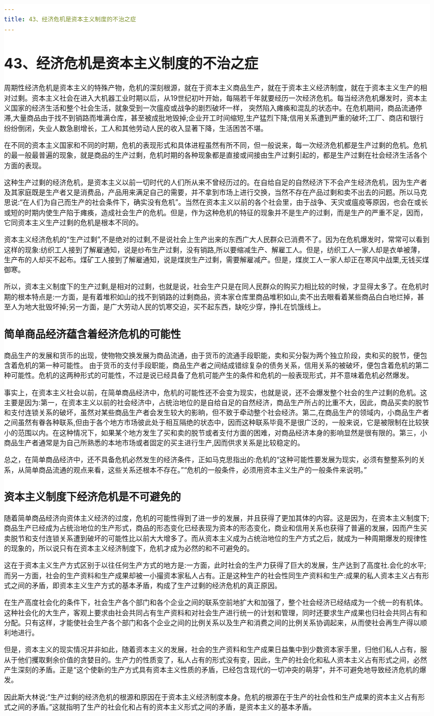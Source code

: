 ```yaml
---
title: 43、经济危机是资本主义制度的不治之症
---
```

# 43、经济危机是资本主义制度的不治之症

周期性经济危机是资本主义的特殊产物，危机的深刻根源，就在于资本主义商品生产，就在于资本主义经济制度，就在于资本主义生产的相对过剩。资本主义社会在进入大机器工业时期以后，从19世纪初叶开始，每隔若千年就要经历一次经济危机。每当经济危机爆发时，资本主义国家的经济生活和整个社会生活，就象受到一次瘟疫或战争的剧烈破坏一样， 突然陷入瘫痪和混乱的状态中。在危机期间，商品流通停滞,大量商品由于找不到销路而堆满仓库，甚至被成批地毁掉;企业开工时间缩短,生产猛烈下降;信用关系遭到严重的破坏;工厂、商店和银行纷纷倒闭，失业人数急剧增长，工人和其他劳动人民的收入显著下降，生活困苦不堪。

在不同的资本主义国家和不同的时期，危机的表现形式和具体进程虽然有所不同，但一般说来，每一次经济危机都是生产过剩的危机。危机的最一般最普遍的现象，就是商品的生产过剩，危机时期的各种现象都是直接或间接由生产过剩引起的，都是生产过剩在社会经济生活各个方面的表现。

这种生产过剩的经济危机，是资本主义以前一切时代的人们所从来不曾经历过的。在自给自足的自然经济下不会产生经济危机，因为生产者及其家庭既是生产者又是消费品，产品用来满足自己的需要，并不拿到市场上进行交换，当然不存在产品过剩和卖不出去的问题。所以马克思说:“在人们为自己而生产的社会条件下，确实没有危机”。当然在资本主义以前的各个社会里，由于战争、天灾或瘟疫等原因，也会在或长或短的时期内使生产陷于瘫痪，造成社会生产的危机。但是，作为这种危机的特征的现象并不是生产的过剩，而是生产的严重不足，因而，它同资本主义生产过剩的危机是根本不同的。

资本主义经济危机的“生产过剩”,不是绝对的过剩,不是说社会上生产出来的东西广大人民群众已消费不了。因为在危机爆发时，常常可以看到这样的现象:纺织工人接到了解雇通知，说是纱布生产过剩，没有销路,所以要缩减生产、解雇工人。但是，纺织工人一家人却是衣单被薄，生产布的人却买不起布。煤矿工人接到了解雇通知，说是煤炭生产过剩，需要解雇减产。但是，煤炭工人一家人却正在寒风中战栗,无钱买煤御寒。

所以，资本主义制度下的生产过剩,是相对的过剩，也就是说，社会生产只是在同人民群众的购买力相比较的时候，才显得太多了。在危机时期的根本特点是:一方面，是有着堆积如山的找不到销路的过剩商品，资本家仓库里商品堆积如山,卖不出去眼看着某些商品白白地烂掉，甚至人为地大批毁坏掉;另一方面，是广大劳动人民的饥寒交迫，买不起东西，缺吃少穿，挣扎在饥饿线上。

## 简单商品经济蕴含着经济危机的可能性

商品生产的发展和货币的出现，使物物交换发展为商品流通，由于货币的流通手段职能，卖和买分裂为两个独立阶段，卖和买的脱节，便包含着危机的第一种可能性。 由于货币的支付手段职能，商品生产者之间结成错综复杂的债务关系，信用关系的被破坏，便包含着危机的第二种可能性。危机的这两种形式的可能性，不过是说已经具备了危机可能产生的条件和危机的一般表现形式，并不意味着危机必然爆发。

事实上，在资本主义社会以前，在简单商品经济中，危机的可能性还不会变为现实，也就是说，还不会爆发整个社会的生产过剩的危机。这主要是因为:第一，在资本主义以前的社会经济中，占统治地位的是自给自足的自然经济，商品生产所占的比重不大，因此，商品买卖的脱节和支付连锁关系的破坏，虽然对某些商品生产者会发生较大的影晌，但不致于牵动整个社会经济。第二,在商品生产的领域内，小商品生产者之间虽然有眷各种联系,但由于各个地方市场彼此处于相互隔绝的状态中，因而这种联系毕竟不是很广泛的，一般来说，它是被限制在比较狭小的范围以内。在这种情况下，如果某个地方发生了买和卖的脱节或者支付方面的困难，对商品经济本身的影响显然是很有限的。第三，小商品生产者通常是为自己所熟悉的本地市场或者固定的买主进行生产,因而供求关系是比较稳定的。

总之，在简单商品经济中，还不具备危机必然发生的经济条件，正如马克思指出的:危机的“这种可能性要发展为现实，必须有整整系列的关系，从简单商品流通的观点来看，这些关系还根本不存在。”“危机的一般条件，必须用资本主义生产的一般条件来说明。”

## 资本主义制度下经济危机是不可避免的

随着简单商品经济向资体主义经济的过度，危机的可能性得到了进一步的发展，并且获得了更加其体的内容。这是因为，在资本主义制度下;商品生产已经成为占统治地位的生产形式，商品的形态变化已经表现为资本的形态变化，商业和信用关系也获得了普遍的发展，因而产生买卖脱节和支付连锁关系遭到破坏的可能性比以前大大增多了。而从资本主义成为占统治地位的生产方式之后，就成为一种周期爆发的规律性的现象的，所以说只有在资本主义经济制度下，危机才成为必然的和不可避免的。

这在于资本主义生产方式区别于以往任何生产方式的地方是:一方面，此时社会的生产力获得了巨大的发展，生产达到了高度社.会化的水平;而另一方面，社会的生产资料和生产成果却被一小撮资本家私人占有。正是这种生产的社会性同生产资料和生产:成果的私人资本主义占有形式之间的矛盾，即资本主义生产方式的基本矛盾，构成了生产过剩的经济危机的真正原因。

在生产高度社会化的条件下，社会生产各个部门和各个企业之间的联系空前地扩大和加强了，整个社会经济已经结成为一个统一的有机体。这种社会化的大生产，客观上要求由社会共同占有生产资料和对社会生产进行统一的计划和管理，同时还要求生产成果也归社会共同占有和分配。只有这样，才能使社会生产各个部门和各个企业之间的比例关系以及生产和消费之间的比例关系协调起来，从而使社会再生产得以顺利地进行。

但是，资本主义的现实情况并非如此，随着资本主义的发展，社会的生产资料和生产成果日益集中到少数资本家手里，归他们私人占有，服从于他们攫取剩余价值的贪婪目的。生产力的性质变了，私人占有的形式没有变，因此，生产的社会化和私人资本主义占有形式之间，必然产生深刻的矛盾。正是“这个使新的生产方式具有资本主义性质的矛盾，已经包含现代的一切冲突的萌芽”，并不可避免地导致经济危机的爆发。

因此斯大林说:“生产过剩的经济危机的根源和原因在于资本主义经济制度本身。危机的根源在于生产的社会性和生产成果的资本主义占有形式之间的矛盾。”这就指明了生产的社会化和占有的资本主义形式之间的矛盾，是资本主义的基本矛盾。
